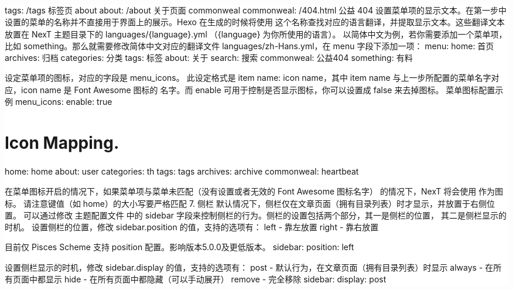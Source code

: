 tags: /tags
标签页
about
about: /about
关于页面
commonweal
commonweal: /404.html
公益 404
设置菜单项的显示文本。在第一步中设置的菜单的名称并不直接用于界面上的展示。Hexo 在生成的时候将使用 这个名称查找对应的语言翻译，并提取显示文本。这些翻译文本放置在 NexT 主题目录下的 languages/{language}.yml （{language} 为你所使用的语言）。
以简体中文为例，若你需要添加一个菜单项，比如 something。那么就需要修改简体中文对应的翻译文件 languages/zh-Hans.yml，在 menu 字段下添加一项：
menu:
  home: 首页
  archives: 归档
  categories: 分类
  tags: 标签
  about: 关于
  search: 搜索
  commonweal: 公益404
  something: 有料

设定菜单项的图标，对应的字段是 menu_icons。 此设定格式是 item name: icon name，其中 item name 与上一步所配置的菜单名字对应，icon name 是 Font Awesome 图标的 名字。而 enable 可用于控制是否显示图标，你可以设置成 false 来去掉图标。
菜单图标配置示例
menu_icons:
  enable: true
  # Icon Mapping.
  home: home
  about: user
  categories: th
  tags: tags
  archives: archive
  commonweal: heartbeat

在菜单图标开启的情况下，如果菜单项与菜单未匹配（没有设置或者无效的 Font Awesome 图标名字） 的情况下，NexT 将会使用 作为图标。
请注意键值（如 home）的大小写要严格匹配
7. 侧栏
默认情况下，侧栏仅在文章页面（拥有目录列表）时才显示，并放置于右侧位置。 可以通过修改 主题配置文件 中的 sidebar 字段来控制侧栏的行为。侧栏的设置包括两个部分，其一是侧栏的位置， 其二是侧栏显示的时机。
设置侧栏的位置，修改 sidebar.position 的值，支持的选项有：
left - 靠左放置
right - 靠右放置

目前仅 Pisces Scheme 支持 position 配置。影响版本5.0.0及更低版本。
sidebar:
  position: left

设置侧栏显示的时机，修改 sidebar.display 的值，支持的选项有：
post - 默认行为，在文章页面（拥有目录列表）时显示
always - 在所有页面中都显示
hide - 在所有页面中都隐藏（可以手动展开）
remove - 完全移除
sidebar:
  display: post
